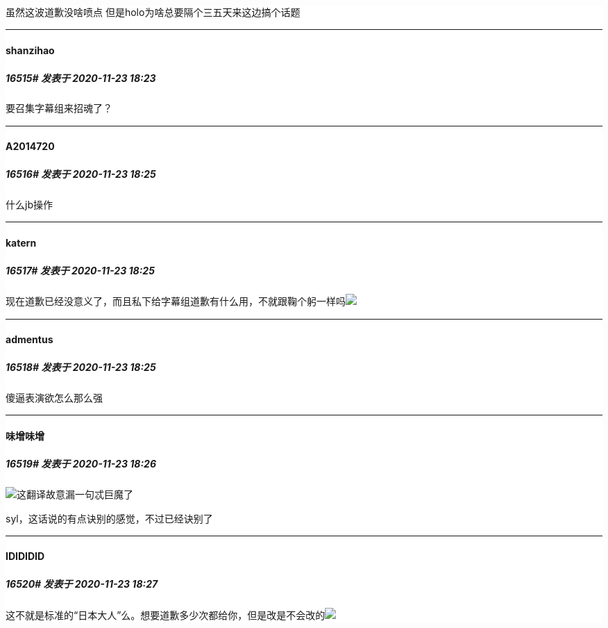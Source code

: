 
虽然这波道歉没啥喷点 但是holo为啥总要隔个三五天来这边搞个话题


*****

####  shanzihao  
##### 16515#       发表于 2020-11-23 18:23


要召集字幕组来招魂了？


*****

####  A2014720  
##### 16516#       发表于 2020-11-23 18:25


什么jb操作


*****

####  katern  
##### 16517#       发表于 2020-11-23 18:25


现在道歉已经没意义了，而且私下给字幕组道歉有什么用，不就跟鞠个躬一样吗<img src="https://static.saraba1st.com/image/smiley/face2017/049.png" referrerpolicy="no-referrer">


*****

####  admentus  
##### 16518#       发表于 2020-11-23 18:25


傻逼表演欲怎么那么强


*****

####  味增味增  
##### 16519#       发表于 2020-11-23 18:26


<img src="https://static.saraba1st.com/image/smiley/face2017/067.png" referrerpolicy="no-referrer">这翻译故意漏一句忒巨魔了

syl，这话说的有点诀别的感觉，不过已经诀别了


*****

####  IDIDIDID  
##### 16520#       发表于 2020-11-23 18:27


这不就是标准的“日本大人”么。想要道歉多少次都给你，但是改是不会改的<img src="https://static.saraba1st.com/image/smiley/face2017/037.png" referrerpolicy="no-referrer">
